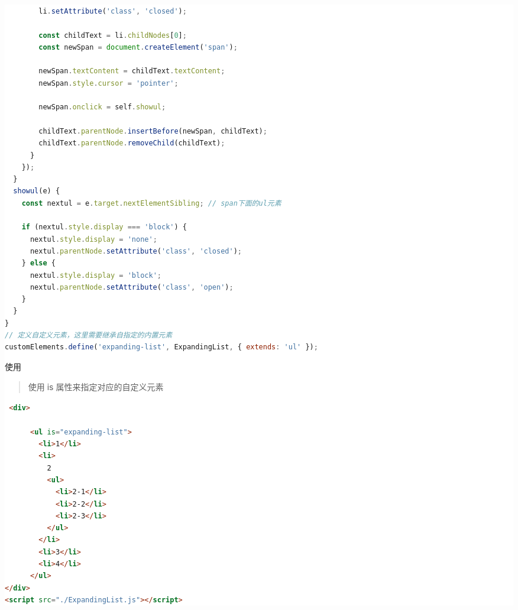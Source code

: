 ```JavaScript
        li.setAttribute('class', 'closed');

        const childText = li.childNodes[0];
        const newSpan = document.createElement('span');

        newSpan.textContent = childText.textContent;
        newSpan.style.cursor = 'pointer';

        newSpan.onclick = self.showul;

        childText.parentNode.insertBefore(newSpan, childText);
        childText.parentNode.removeChild(childText);
      }
    });
  }
  showul(e) {
    const nextul = e.target.nextElementSibling; // span下面的ul元素

    if (nextul.style.display === 'block') {
      nextul.style.display = 'none';
      nextul.parentNode.setAttribute('class', 'closed');
    } else {
      nextul.style.display = 'block';
      nextul.parentNode.setAttribute('class', 'open');
    }
  }
}
// 定义自定义元素，这里需要继承自指定的内置元素
customElements.define('expanding-list', ExpandingList, { extends: 'ul' });
```

使用

> 使用 is 属性来指定对应的自定义元素

```HTML
 <div>

      <ul is="expanding-list">
        <li>1</li>
        <li>
          2
          <ul>
            <li>2-1</li>
            <li>2-2</li>
            <li>2-3</li>
          </ul>
        </li>
        <li>3</li>
        <li>4</li>
      </ul>
</div>
<script src="./ExpandingList.js"></script>
```

